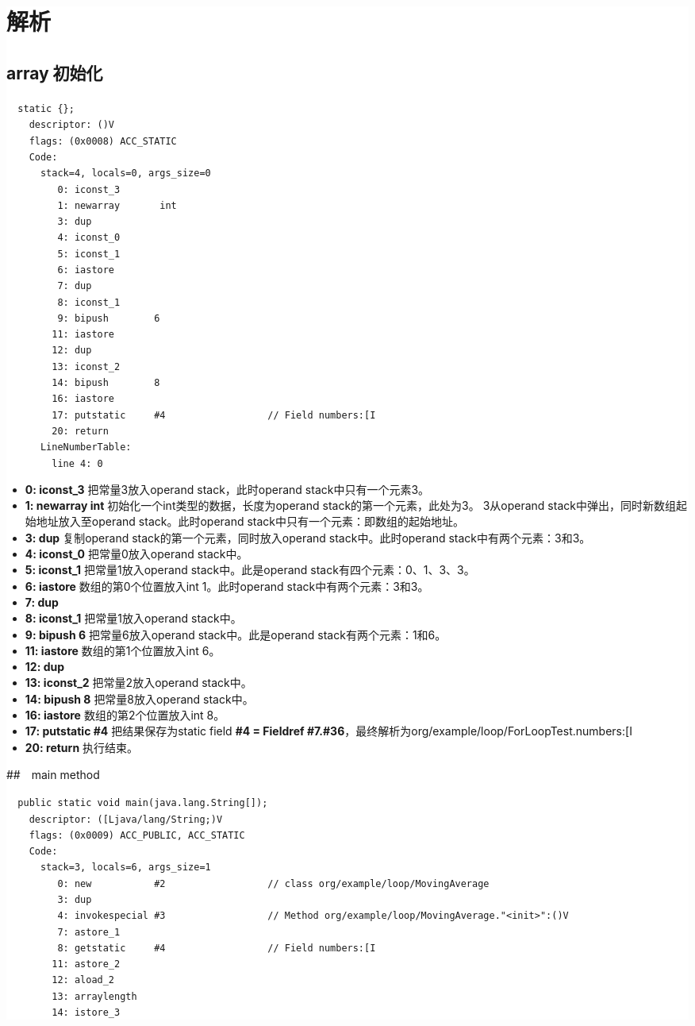 # 解析
## array 初始化

      static {};
        descriptor: ()V
        flags: (0x0008) ACC_STATIC
        Code:
          stack=4, locals=0, args_size=0
             0: iconst_3
             1: newarray       int
             3: dup
             4: iconst_0
             5: iconst_1
             6: iastore
             7: dup
             8: iconst_1
             9: bipush        6
            11: iastore
            12: dup
            13: iconst_2
            14: bipush        8
            16: iastore
            17: putstatic     #4                  // Field numbers:[I
            20: return
          LineNumberTable:
            line 4: 0

- **0: iconst_3** 把常量3放入operand stack，此时operand stack中只有一个元素3。
- **1: newarray       int** 初始化一个int类型的数据，长度为operand stack的第一个元素，此处为3。
3从operand stack中弹出，同时新数组起始地址放入至operand stack。此时operand stack中只有一个元素：即数组的起始地址。
- **3: dup** 复制operand stack的第一个元素，同时放入operand stack中。此时operand stack中有两个元素：3和3。
- **4: iconst_0** 把常量0放入operand stack中。
- **5: iconst_1** 把常量1放入operand stack中。此是operand stack有四个元素：0、1、3、3。
- **6: iastore** 数组的第0个位置放入int 1。此时operand stack中有两个元素：3和3。
- **7: dup**
- **8: iconst_1** 把常量1放入operand stack中。
- **9: bipush        6** 把常量6放入operand stack中。此是operand stack有两个元素：1和6。
- **11: iastore** 数组的第1个位置放入int 6。
- **12: dup**
- **13: iconst_2** 把常量2放入operand stack中。
- **14: bipush        8** 把常量8放入operand stack中。
- **16: iastore** 数组的第2个位置放入int 8。
- **17: putstatic     #4** 把结果保存为static field **#4 = Fieldref           #7.#36**，最终解析为org/example/loop/ForLoopTest.numbers:[I
- **20: return** 执行结束。

##　main method

      public static void main(java.lang.String[]);
        descriptor: ([Ljava/lang/String;)V
        flags: (0x0009) ACC_PUBLIC, ACC_STATIC
        Code:
          stack=3, locals=6, args_size=1
             0: new           #2                  // class org/example/loop/MovingAverage
             3: dup
             4: invokespecial #3                  // Method org/example/loop/MovingAverage."<init>":()V
             7: astore_1
             8: getstatic     #4                  // Field numbers:[I
            11: astore_2
            12: aload_2
            13: arraylength
            14: istore_3